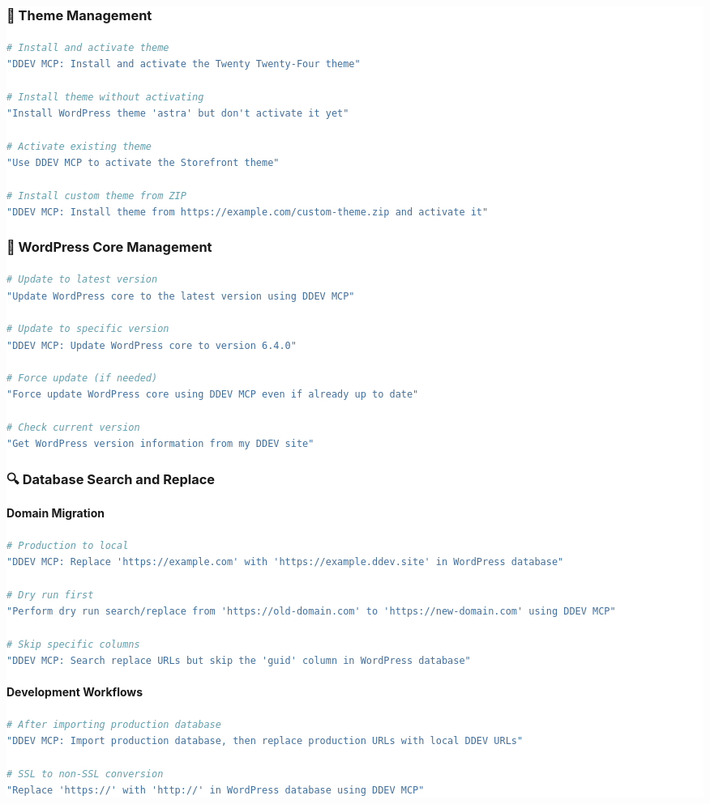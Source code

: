 ### **🎨 Theme Management**

```bash
# Install and activate theme
"DDEV MCP: Install and activate the Twenty Twenty-Four theme"

# Install theme without activating
"Install WordPress theme 'astra' but don't activate it yet"

# Activate existing theme
"Use DDEV MCP to activate the Storefront theme"

# Install custom theme from ZIP
"DDEV MCP: Install theme from https://example.com/custom-theme.zip and activate it"
```

### **🔄 WordPress Core Management**

```bash
# Update to latest version
"Update WordPress core to the latest version using DDEV MCP"

# Update to specific version
"DDEV MCP: Update WordPress core to version 6.4.0"

# Force update (if needed)
"Force update WordPress core using DDEV MCP even if already up to date"

# Check current version
"Get WordPress version information from my DDEV site"
```

### **🔍 Database Search and Replace**

#### **Domain Migration**
```bash
# Production to local
"DDEV MCP: Replace 'https://example.com' with 'https://example.ddev.site' in WordPress database"

# Dry run first
"Perform dry run search/replace from 'https://old-domain.com' to 'https://new-domain.com' using DDEV MCP"

# Skip specific columns
"DDEV MCP: Search replace URLs but skip the 'guid' column in WordPress database"
```

#### **Development Workflows**
```bash
# After importing production database
"DDEV MCP: Import production database, then replace production URLs with local DDEV URLs"

# SSL to non-SSL conversion
"Replace 'https://' with 'http://' in WordPress database using DDEV MCP"
```
